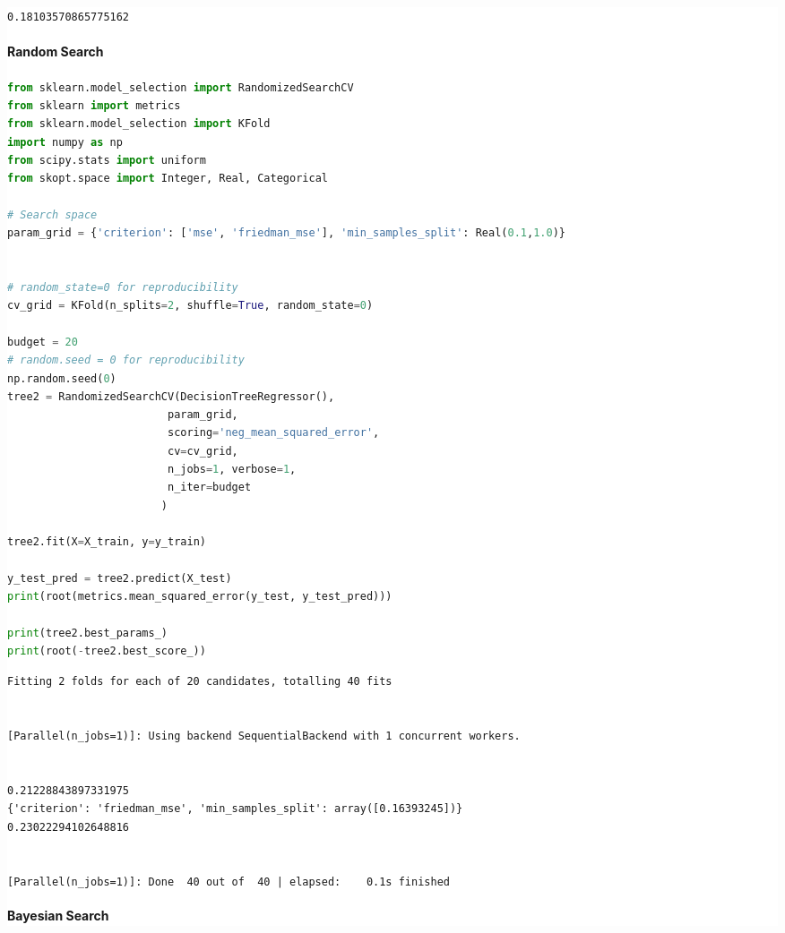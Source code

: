     0.18103570865775162
    

#### Random Search


```python
from sklearn.model_selection import RandomizedSearchCV
from sklearn import metrics
from sklearn.model_selection import KFold
import numpy as np
from scipy.stats import uniform
from skopt.space import Integer, Real, Categorical

# Search space
param_grid = {'criterion': ['mse', 'friedman_mse'], 'min_samples_split': Real(0.1,1.0)}


# random_state=0 for reproducibility
cv_grid = KFold(n_splits=2, shuffle=True, random_state=0)
                                                           
budget = 20
# random.seed = 0 for reproducibility
np.random.seed(0)
tree2 = RandomizedSearchCV(DecisionTreeRegressor(), 
                         param_grid,
                         scoring='neg_mean_squared_error',
                         cv=cv_grid, 
                         n_jobs=1, verbose=1,
                         n_iter=budget
                        )

tree2.fit(X=X_train, y=y_train)

y_test_pred = tree2.predict(X_test)
print(root(metrics.mean_squared_error(y_test, y_test_pred)))

print(tree2.best_params_)
print(root(-tree2.best_score_))

```

    Fitting 2 folds for each of 20 candidates, totalling 40 fits
    

    [Parallel(n_jobs=1)]: Using backend SequentialBackend with 1 concurrent workers.
    

    0.21228843897331975
    {'criterion': 'friedman_mse', 'min_samples_split': array([0.16393245])}
    0.23022294102648816
    

    [Parallel(n_jobs=1)]: Done  40 out of  40 | elapsed:    0.1s finished
    

#### Bayesian Search

